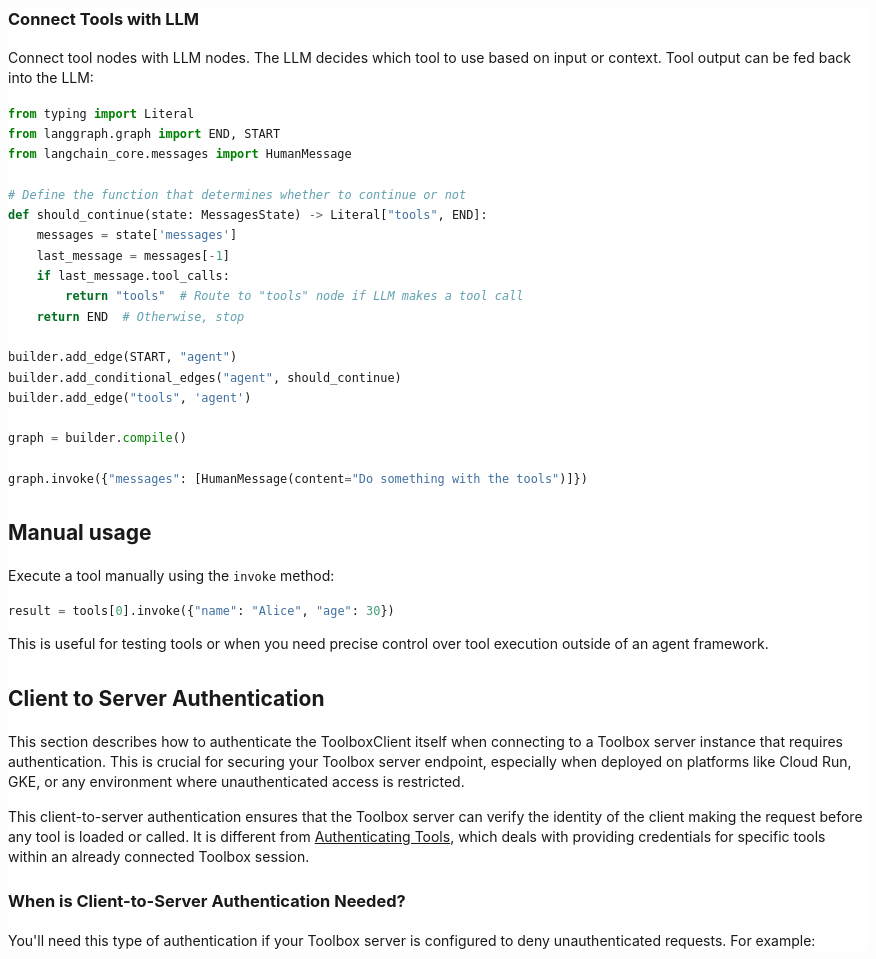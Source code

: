 ### Connect Tools with LLM

Connect tool nodes with LLM nodes. The LLM decides which tool to use based on
input or context. Tool output can be fed back into the LLM:

```py
from typing import Literal
from langgraph.graph import END, START
from langchain_core.messages import HumanMessage

# Define the function that determines whether to continue or not
def should_continue(state: MessagesState) -> Literal["tools", END]:
    messages = state['messages']
    last_message = messages[-1]
    if last_message.tool_calls:
        return "tools"  # Route to "tools" node if LLM makes a tool call
    return END  # Otherwise, stop

builder.add_edge(START, "agent")
builder.add_conditional_edges("agent", should_continue)
builder.add_edge("tools", 'agent')

graph = builder.compile()

graph.invoke({"messages": [HumanMessage(content="Do something with the tools")]})
```

## Manual usage

Execute a tool manually using the `invoke` method:

```py
result = tools[0].invoke({"name": "Alice", "age": 30})
```

This is useful for testing tools or when you need precise control over tool
execution outside of an agent framework.

## Client to Server Authentication

This section describes how to authenticate the ToolboxClient itself when
connecting to a Toolbox server instance that requires authentication. This is
crucial for securing your Toolbox server endpoint, especially when deployed on
platforms like Cloud Run, GKE,  or any environment where unauthenticated access is restricted.

This client-to-server authentication ensures that the Toolbox server can verify the identity of the client making the request before any tool is loaded or called. It is different from [Authenticating Tools](#authenticating-tools), which deals with providing credentials for specific tools within an already connected Toolbox session.

### When is Client-to-Server Authentication Needed?

You'll need this type of authentication if your Toolbox server is configured to deny unauthenticated requests. For example:
